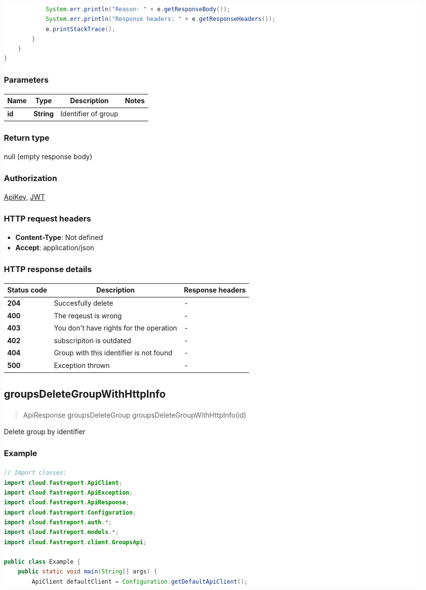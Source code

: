 ```java
            System.err.println("Reason: " + e.getResponseBody());
            System.err.println("Response headers: " + e.getResponseHeaders());
            e.printStackTrace();
        }
    }
}
```

### Parameters


| Name | Type | Description  | Notes |
|------------- | ------------- | ------------- | -------------|
| **id** | **String**| Identifier of group | |

### Return type


null (empty response body)

### Authorization

[ApiKey](../README.md#ApiKey), [JWT](../README.md#JWT)

### HTTP request headers

- **Content-Type**: Not defined
- **Accept**: application/json

### HTTP response details
| Status code | Description | Response headers |
|-------------|-------------|------------------|
| **204** | Succesfully delete |  -  |
| **400** | The reqeust is wrong |  -  |
| **403** | You don&#39;t have rights for the operation |  -  |
| **402** | subscripiton is outdated |  -  |
| **404** | Group with this identifier is not found |  -  |
| **500** | Exception thrown |  -  |

## groupsDeleteGroupWithHttpInfo

> ApiResponse<Void> groupsDeleteGroup groupsDeleteGroupWithHttpInfo(id)

Delete group by identifier

### Example

```java
// Import classes:
import cloud.fastreport.ApiClient;
import cloud.fastreport.ApiException;
import cloud.fastreport.ApiResponse;
import cloud.fastreport.Configuration;
import cloud.fastreport.auth.*;
import cloud.fastreport.models.*;
import cloud.fastreport.client.GroupsApi;

public class Example {
    public static void main(String[] args) {
        ApiClient defaultClient = Configuration.getDefaultApiClient();
```